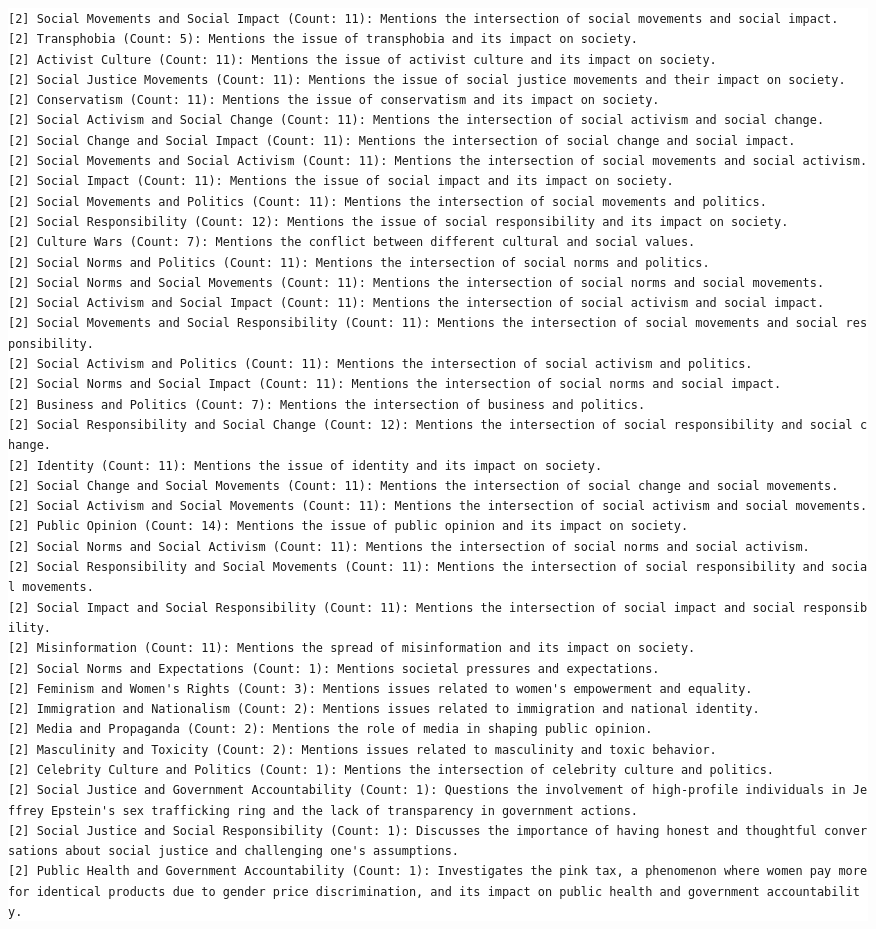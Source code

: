 	[2] Social Movements and Social Impact (Count: 11): Mentions the intersection of social movements and social impact.
	[2] Transphobia (Count: 5): Mentions the issue of transphobia and its impact on society.
	[2] Activist Culture (Count: 11): Mentions the issue of activist culture and its impact on society.
	[2] Social Justice Movements (Count: 11): Mentions the issue of social justice movements and their impact on society.
	[2] Conservatism (Count: 11): Mentions the issue of conservatism and its impact on society.
	[2] Social Activism and Social Change (Count: 11): Mentions the intersection of social activism and social change.
	[2] Social Change and Social Impact (Count: 11): Mentions the intersection of social change and social impact.
	[2] Social Movements and Social Activism (Count: 11): Mentions the intersection of social movements and social activism.
	[2] Social Impact (Count: 11): Mentions the issue of social impact and its impact on society.
	[2] Social Movements and Politics (Count: 11): Mentions the intersection of social movements and politics.
	[2] Social Responsibility (Count: 12): Mentions the issue of social responsibility and its impact on society.
	[2] Culture Wars (Count: 7): Mentions the conflict between different cultural and social values.
	[2] Social Norms and Politics (Count: 11): Mentions the intersection of social norms and politics.
	[2] Social Norms and Social Movements (Count: 11): Mentions the intersection of social norms and social movements.
	[2] Social Activism and Social Impact (Count: 11): Mentions the intersection of social activism and social impact.
	[2] Social Movements and Social Responsibility (Count: 11): Mentions the intersection of social movements and social responsibility.
	[2] Social Activism and Politics (Count: 11): Mentions the intersection of social activism and politics.
	[2] Social Norms and Social Impact (Count: 11): Mentions the intersection of social norms and social impact.
	[2] Business and Politics (Count: 7): Mentions the intersection of business and politics.
	[2] Social Responsibility and Social Change (Count: 12): Mentions the intersection of social responsibility and social change.
	[2] Identity (Count: 11): Mentions the issue of identity and its impact on society.
	[2] Social Change and Social Movements (Count: 11): Mentions the intersection of social change and social movements.
	[2] Social Activism and Social Movements (Count: 11): Mentions the intersection of social activism and social movements.
	[2] Public Opinion (Count: 14): Mentions the issue of public opinion and its impact on society.
	[2] Social Norms and Social Activism (Count: 11): Mentions the intersection of social norms and social activism.
	[2] Social Responsibility and Social Movements (Count: 11): Mentions the intersection of social responsibility and social movements.
	[2] Social Impact and Social Responsibility (Count: 11): Mentions the intersection of social impact and social responsibility.
	[2] Misinformation (Count: 11): Mentions the spread of misinformation and its impact on society.
	[2] Social Norms and Expectations (Count: 1): Mentions societal pressures and expectations.
	[2] Feminism and Women's Rights (Count: 3): Mentions issues related to women's empowerment and equality.
	[2] Immigration and Nationalism (Count: 2): Mentions issues related to immigration and national identity.
	[2] Media and Propaganda (Count: 2): Mentions the role of media in shaping public opinion.
	[2] Masculinity and Toxicity (Count: 2): Mentions issues related to masculinity and toxic behavior.
	[2] Celebrity Culture and Politics (Count: 1): Mentions the intersection of celebrity culture and politics.
	[2] Social Justice and Government Accountability (Count: 1): Questions the involvement of high-profile individuals in Jeffrey Epstein's sex trafficking ring and the lack of transparency in government actions.
	[2] Social Justice and Social Responsibility (Count: 1): Discusses the importance of having honest and thoughtful conversations about social justice and challenging one's assumptions.
	[2] Public Health and Government Accountability (Count: 1): Investigates the pink tax, a phenomenon where women pay more for identical products due to gender price discrimination, and its impact on public health and government accountability.